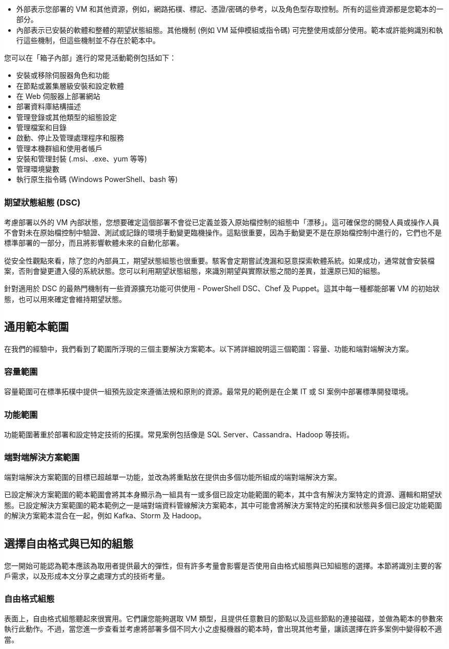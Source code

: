 - 外部表示您部署的 VM 和其他資源，例如，網路拓樸、標記、憑證/密碼的參考，以及角色型存取控制。所有的這些資源都是您範本的一部分。
- 內部表示已安裝的軟體和整體的期望狀態組態。其他機制 (例如 VM 延伸模組或指令碼) 可完整使用或部分使用。範本或許能夠識別和執行這些機制，但這些機制並不存在於範本中。

您可以在「箱子內部」進行的常見活動範例包括如下：

- 安裝或移除伺服器角色和功能
- 在節點或叢集層級安裝和設定軟體
- 在 Web 伺服器上部署網站
- 部署資料庫結構描述
- 管理登錄或其他類型的組態設定
- 管理檔案和目錄
- 啟動、停止及管理處理程序和服務
- 管理本機群組和使用者帳戶
- 安裝和管理封裝 (.msi、.exe、yum 等等)
- 管理環境變數
- 執行原生指令碼 (Windows PowerShell、bash 等)

### 期望狀態組態 (DSC)

考慮部署以外的 VM 內部狀態，您想要確定這個部署不會從已定義並簽入原始檔控制的組態中「漂移」。這可確保您的開發人員或操作人員不會對未在原始檔控制中驗證、測試或記錄的環境手動變更臨機操作。這點很重要，因為手動變更不是在原始檔控制中進行的，它們也不是標準部署的一部分，而且將影響軟體未來的自動化部署。

從安全性觀點來看，除了您的內部員工，期望狀態組態也很重要。駭客會定期嘗試洩漏和惡意探索軟體系統。如果成功，通常就會安裝檔案，否則會變更遭入侵的系統狀態。您可以利用期望狀態組態，來識別期望與實際狀態之間的差異，並還原已知的組態。

針對適用於 DSC 的最熱門機制有一些資源擴充功能可供使用 - PowerShell DSC、Chef 及 Puppet。這其中每一種都能部署 VM 的初始狀態，也可以用來確定會維持期望狀態。

## 通用範本範圍

在我們的經驗中，我們看到了範圍所浮現的三個主要解決方案範本。以下將詳細說明這三個範圍：容量、功能和端對端解決方案。

### 容量範圍

容量範圍可在標準拓樸中提供一組預先設定來遵循法規和原則的資源。最常見的範例是在企業 IT 或 SI 案例中部署標準開發環境。

### 功能範圍

功能範圍著重於部署和設定特定技術的拓撲。常見案例包括像是 SQL Server、Cassandra、Hadoop 等技術。

### 端對端解決方案範圍

端對端解決方案範圍的目標已超越單一功能，並改為將重點放在提供由多個功能所組成的端對端解決方案。

已設定解決方案範圍的範本範圍會將其本身顯示為一組具有一或多個已設定功能範圍的範本，其中含有解決方案特定的資源、邏輯和期望狀態。已設定解決方案範圍的範本範例之一是端對端資料管線解決方案範本，其中可能會將解決方案特定的拓撲和狀態與多個已設定功能範圍的解決方案範本混合在一起，例如 Kafka、Storm 及 Hadoop。

## 選擇自由格式與已知的組態

您一開始可能認為範本應該為取用者提供最大的彈性，但有許多考量會影響是否使用自由格式組態與已知組態的選擇。本節將識別主要的客戶需求，以及形成本文分享之處理方式的技術考量。

### 自由格式組態

表面上，自由格式組態聽起來很實用。它們讓您能夠選取 VM 類型，且提供任意數目的節點以及這些節點的連接磁碟，並做為範本的參數來執行此動作。不過，當您進一步查看並考慮將部署多個不同大小之虛擬機器的範本時，會出現其他考量，讓該選擇在許多案例中變得較不適當。
